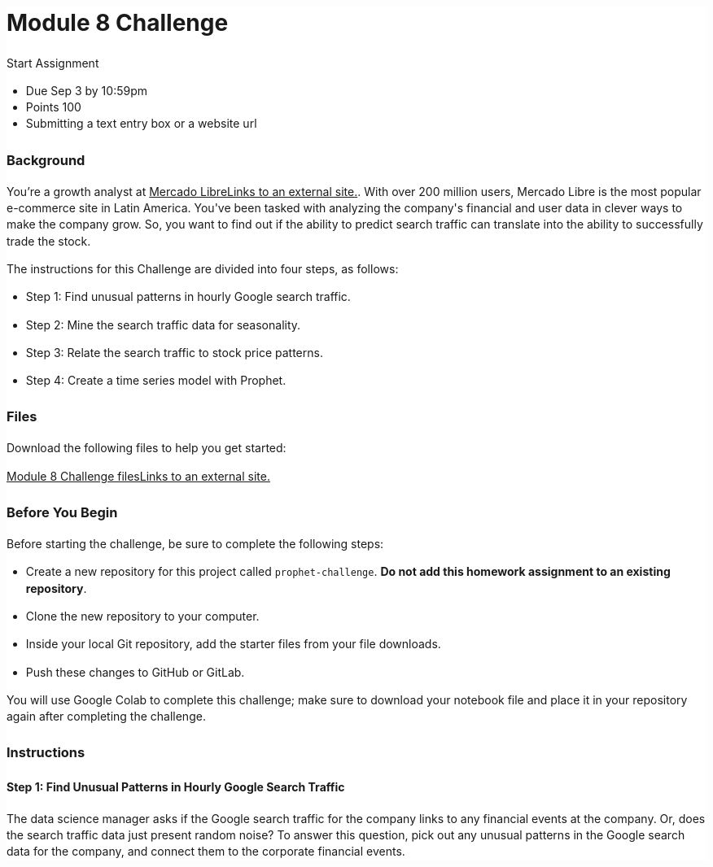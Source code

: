 
# Module 8 Challenge

Start Assignment

-   Due  Sep 3  by  10:59pm
-   Points  100
-   Submitting  a text entry box or a website url

### Background

You’re a growth analyst at  [Mercado LibreLinks to an external site.](http://investor.mercadolibre.com/about-us). With over 200 million users, Mercado Libre is the most popular e-commerce site in Latin America. You've been tasked with analyzing the company's financial and user data in clever ways to make the company grow. So, you want to find out if the ability to predict search traffic can translate into the ability to successfully trade the stock.

The instructions for this Challenge are divided into four steps, as follows:

-   Step 1: Find unusual patterns in hourly Google search traffic.
    
-   Step 2: Mine the search traffic data for seasonality.
    
-   Step 3: Relate the search traffic to stock price patterns.
    
-   Step 4: Create a time series model with Prophet.
    

### Files

Download the following files to help you get started:

[Module 8 Challenge filesLinks to an external site.](https://static.bc-edx.com/ai/ail-v-1-0/m8/lms/starter/M8_Starter_Code.zip)

### Before You Begin

Before starting the challenge, be sure to complete the following steps:

-   Create a new repository for this project called  `prophet-challenge`.  **Do not add this homework assignment to an existing repository**.
    
-   Clone the new repository to your computer.
    
-   Inside your local Git repository, add the starter files from your file downloads.
    
-   Push these changes to GitHub or GitLab.
    

You will use Google Colab to complete this challenge; make sure to download your notebook file and place it in your repository again after completing the challenge.

### Instructions

#### Step 1: Find Unusual Patterns in Hourly Google Search Traffic

The data science manager asks if the Google search traffic for the company links to any financial events at the company. Or, does the search traffic data just present random noise? To answer this question, pick out any unusual patterns in the Google search data for the company, and connect them to the corporate financial events.
